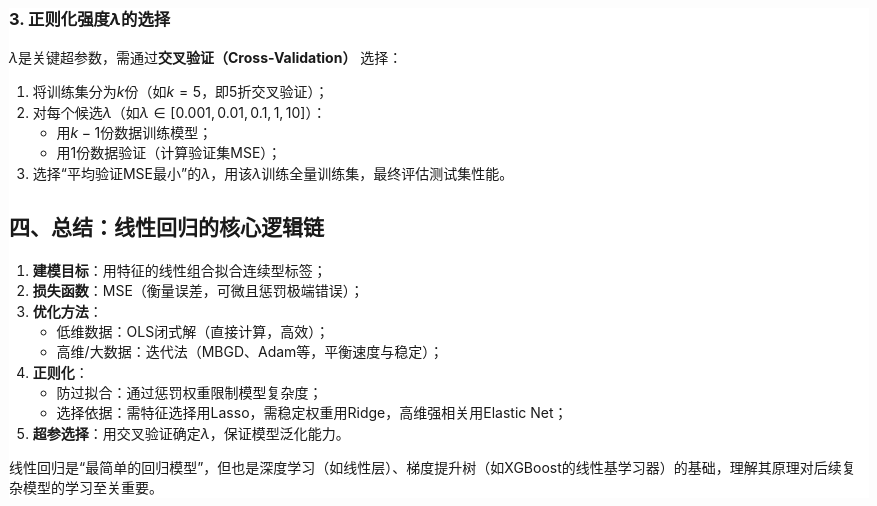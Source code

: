
### 3. 正则化强度$\lambda$的选择
$\lambda$是关键超参数，需通过**交叉验证（Cross-Validation）** 选择：  
1. 将训练集分为$k$份（如$k=5$，即5折交叉验证）；  
2. 对每个候选$\lambda$（如$\lambda \in [0.001, 0.01, 0.1, 1, 10]$）：  
   - 用$k-1$份数据训练模型；  
   - 用1份数据验证（计算验证集MSE）；  
3. 选择“平均验证MSE最小”的$\lambda$，用该$\lambda$训练全量训练集，最终评估测试集性能。


## 四、总结：线性回归的核心逻辑链
1. **建模目标**：用特征的线性组合拟合连续型标签；  
2. **损失函数**：MSE（衡量误差，可微且惩罚极端错误）；  
3. **优化方法**：  
   - 低维数据：OLS闭式解（直接计算，高效）；  
   - 高维/大数据：迭代法（MBGD、Adam等，平衡速度与稳定）；  
4. **正则化**：  
   - 防过拟合：通过惩罚权重限制模型复杂度；  
   - 选择依据：需特征选择用Lasso，需稳定权重用Ridge，高维强相关用Elastic Net；  
5. **超参选择**：用交叉验证确定$\lambda$，保证模型泛化能力。

线性回归是“最简单的回归模型”，但也是深度学习（如线性层）、梯度提升树（如XGBoost的线性基学习器）的基础，理解其原理对后续复杂模型的学习至关重要。